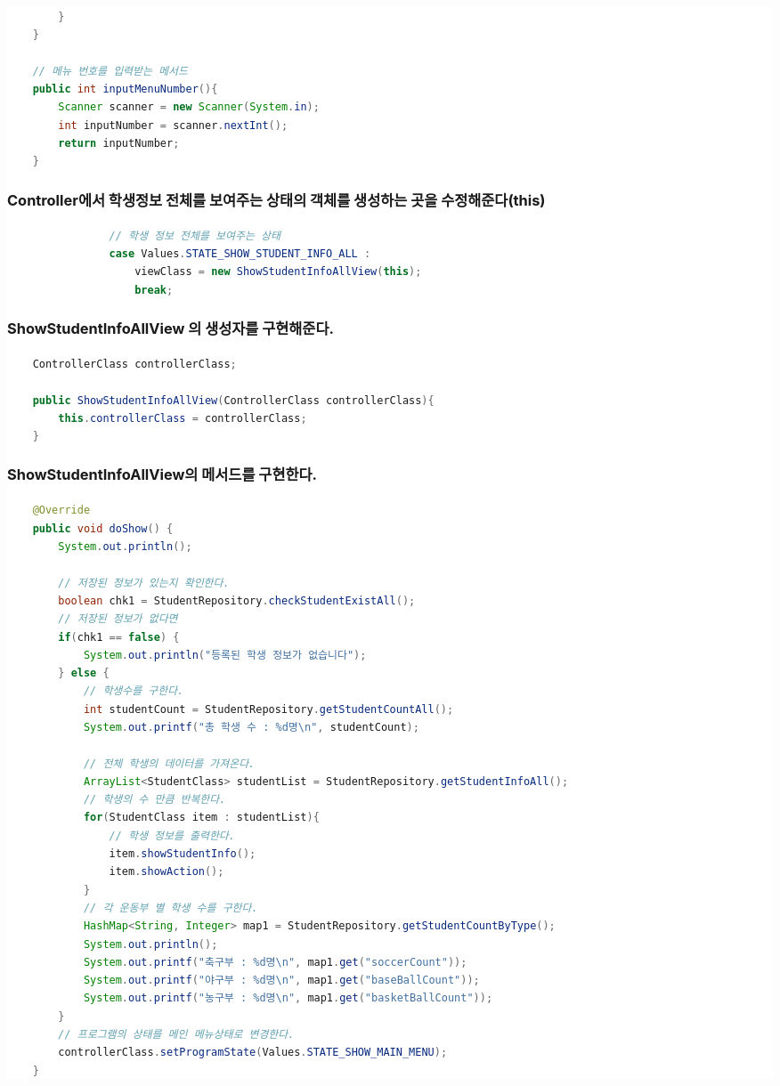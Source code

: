 ```java
        }
    }

    // 메뉴 번호를 입력받는 메서드
    public int inputMenuNumber(){
        Scanner scanner = new Scanner(System.in);
        int inputNumber = scanner.nextInt();
        return inputNumber;
    }
```

### Controller에서 학생정보 전체를 보여주는 상태의 객체를 생성하는 곳을 수정해준다(this)
```java
                // 학생 정보 전체를 보여주는 상태
                case Values.STATE_SHOW_STUDENT_INFO_ALL :
                    viewClass = new ShowStudentInfoAllView(this);
                    break;
```

### ShowStudentInfoAllView 의 생성자를 구현해준다.
```java
    ControllerClass controllerClass;

    public ShowStudentInfoAllView(ControllerClass controllerClass){
        this.controllerClass = controllerClass;
    }
```

### ShowStudentInfoAllView의 메서드를 구현한다.
```java
    @Override
    public void doShow() {
        System.out.println();

        // 저장된 정보가 있는지 확인한다.
        boolean chk1 = StudentRepository.checkStudentExistAll();
        // 저장된 정보가 없다면
        if(chk1 == false) {
            System.out.println("등록된 학생 정보가 없습니다");
        } else {
            // 학생수를 구한다.
            int studentCount = StudentRepository.getStudentCountAll();
            System.out.printf("총 학생 수 : %d명\n", studentCount);

            // 전체 학생의 데이터를 가져온다.
            ArrayList<StudentClass> studentList = StudentRepository.getStudentInfoAll();
            // 학생의 수 만큼 반복한다.
            for(StudentClass item : studentList){
                // 학생 정보를 출력한다.
                item.showStudentInfo();
                item.showAction();
            }
            // 각 운동부 별 학생 수를 구한다.
            HashMap<String, Integer> map1 = StudentRepository.getStudentCountByType();
            System.out.println();
            System.out.printf("축구부 : %d명\n", map1.get("soccerCount"));
            System.out.printf("야구부 : %d명\n", map1.get("baseBallCount"));
            System.out.printf("농구부 : %d명\n", map1.get("basketBallCount"));
        }
        // 프로그램의 상태를 메인 메뉴상태로 변경한다.
        controllerClass.setProgramState(Values.STATE_SHOW_MAIN_MENU);
    }
```
